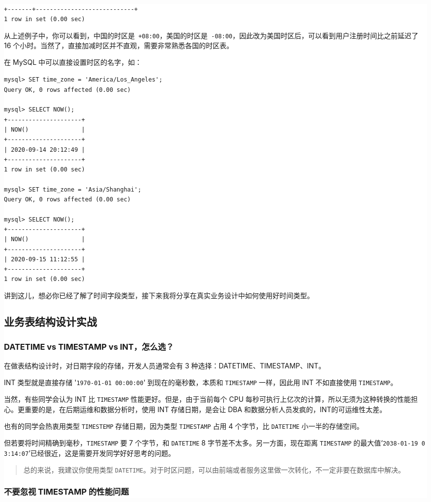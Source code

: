 ```
+-------+----------------------------+
1 row in set (0.00 sec)
```

从上述例子中，你可以看到，中国的时区是` +08:00`，美国的时区是` -08:00`，因此改为美国时区后，可以看到用户注册时间比之前延迟了 16 个小时。当然了，直接加减时区并不直观，需要非常熟悉各国的时区表。

在 MySQL 中可以直接设置时区的名字，如：

```
mysql> SET time_zone = 'America/Los_Angeles';
Query OK, 0 rows affected (0.00 sec)

mysql> SELECT NOW();
+---------------------+
| NOW()               |
+---------------------+
| 2020-09-14 20:12:49 |
+---------------------+
1 row in set (0.00 sec)

mysql> SET time_zone = 'Asia/Shanghai';
Query OK, 0 rows affected (0.00 sec)

mysql> SELECT NOW();
+---------------------+
| NOW()               |
+---------------------+
| 2020-09-15 11:12:55 |
+---------------------+
1 row in set (0.00 sec)
```

讲到这儿，想必你已经了解了时间字段类型，接下来我将分享在真实业务设计中如何使用好时间类型。

## 业务表结构设计实战

### DATETIME vs TIMESTAMP vs INT，怎么选？

在做表结构设计时，对日期字段的存储，开发人员通常会有 3 种选择：DATETIME、TIMESTAMP、INT。

INT 类型就是直接存储 '`1970-01-01 00:00:00`' 到现在的毫秒数，本质和 `TIMESTAMP` 一样，因此用 INT 不如直接使用 `TIMESTAMP`。

当然，有些同学会认为 INT 比 `TIMESTAMP` 性能更好。但是，由于当前每个 CPU 每秒可执行上亿次的计算，所以无须为这种转换的性能担心。更重要的是，在后期运维和数据分析时，使用 INT 存储日期，是会让 DBA 和数据分析人员发疯的，INT的可运维性太差。

也有的同学会热衷用类型 `TIMESTEMP` 存储日期，因为类型 `TIMESTAMP` 占用 4 个字节，比 `DATETIME` 小一半的存储空间。

但若要将时间精确到毫秒，`TIMESTAMP` 要 7 个字节，和 `DATETIME` 8 字节差不太多。另一方面，现在距离 `TIMESTAMP` 的最大值‘`2038-01-19 03:14:07`’已经很近，这是需要开发同学好好思考的问题。

> 总的来说，我建议你使用类型 `DATETIME`。对于时区问题，可以由前端或者服务这里做一次转化，不一定非要在数据库中解决。

### 不要忽视 TIMESTAMP 的性能问题
